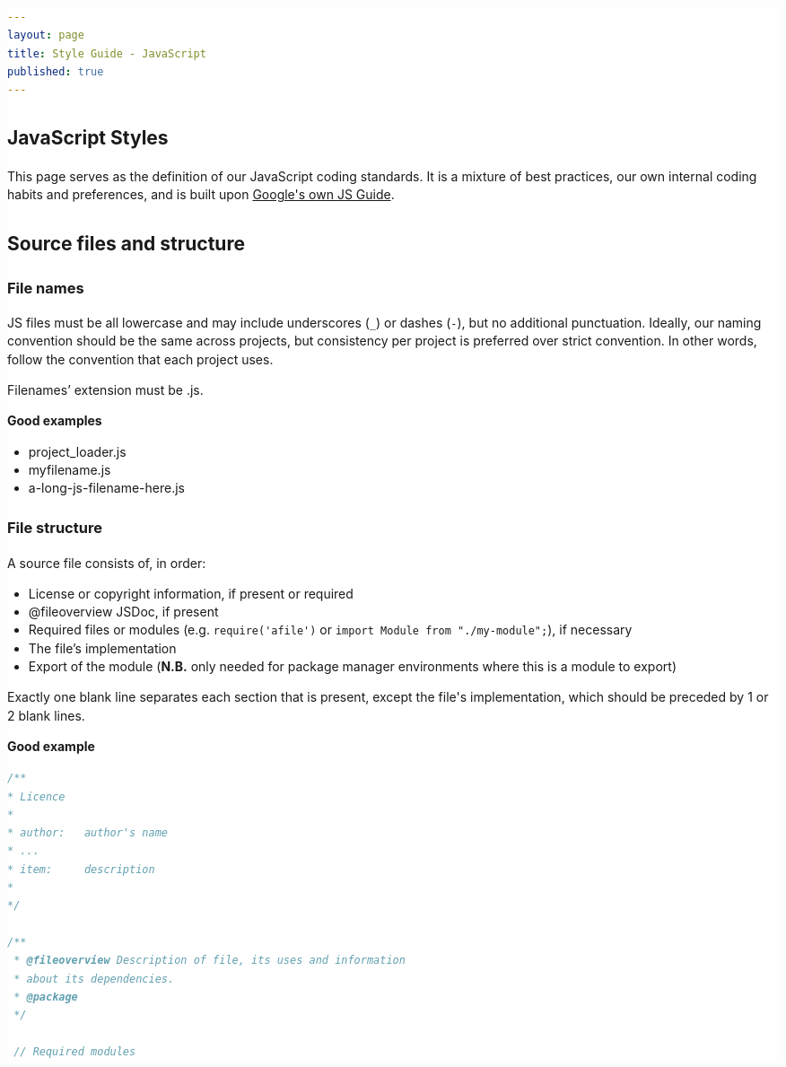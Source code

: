 ```yaml
---
layout: page
title: Style Guide - JavaScript
published: true
---
```



## JavaScript Styles

This page serves as the definition of our JavaScript coding standards. It is a mixture of best practices, our own internal coding habits and preferences, and is built upon [Google's own JS Guide](https://google.github.io/styleguide/jsguide.html).

## Source files and structure


### File names

JS files must be all lowercase and may include underscores (`_`) or dashes (`-`), but no additional punctuation. Ideally, our naming convention should be the same across projects, but consistency per project is preferred over strict convention. In other words, follow the convention that each project uses. 

Filenames’ extension must be .js.

**Good examples**

- project_loader.js
- myfilename.js
- a-long-js-filename-here.js

### File structure

A source file consists of, in order:

- License or copyright information, if present or required
- @fileoverview JSDoc, if present
- Required files or modules (e.g. `require('afile')` or `import Module from "./my-module";`), if necessary
- The file’s implementation
- Export of the module (**N.B.** only needed for package manager environments where this is a module to export)

Exactly one blank line separates each section that is present, except the file's implementation, which should be preceded by 1 or 2 blank lines.

**Good example**

```javascript
/**
* Licence
*
* author: 	author's name
* ... 
* item: 	description
* 
*/

/**
 * @fileoverview Description of file, its uses and information
 * about its dependencies.
 * @package
 */

 // Required modules
```